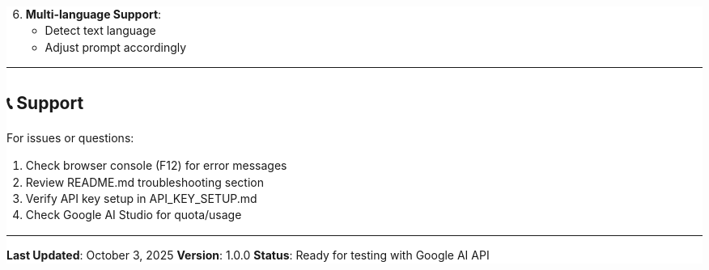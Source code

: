 6. **Multi-language Support**:
   - Detect text language
   - Adjust prompt accordingly

---

## 📞 Support

For issues or questions:
1. Check browser console (F12) for error messages
2. Review README.md troubleshooting section
3. Verify API key setup in API_KEY_SETUP.md
4. Check Google AI Studio for quota/usage

---

**Last Updated**: October 3, 2025
**Version**: 1.0.0
**Status**: Ready for testing with Google AI API
